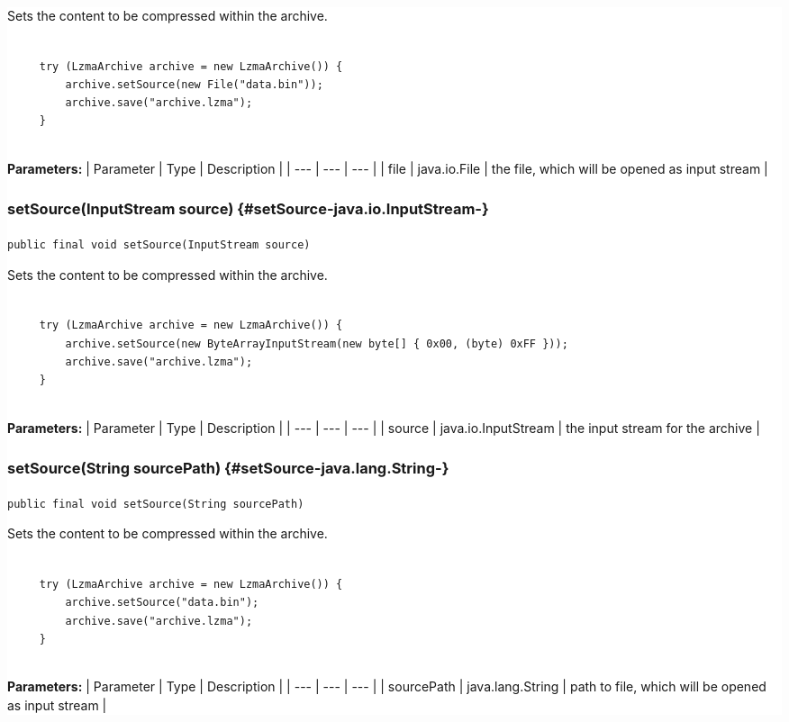 
Sets the content to be compressed within the archive.

```

     try (LzmaArchive archive = new LzmaArchive()) {
         archive.setSource(new File("data.bin"));
         archive.save("archive.lzma");
     }
 
```



**Parameters:**
| Parameter | Type | Description |
| --- | --- | --- |
| file | java.io.File | the file, which will be opened as input stream |

### setSource(InputStream source) {#setSource-java.io.InputStream-}
```
public final void setSource(InputStream source)
```


Sets the content to be compressed within the archive.

```

     try (LzmaArchive archive = new LzmaArchive()) {
         archive.setSource(new ByteArrayInputStream(new byte[] { 0x00, (byte) 0xFF }));
         archive.save("archive.lzma");
     }
 
```



**Parameters:**
| Parameter | Type | Description |
| --- | --- | --- |
| source | java.io.InputStream | the input stream for the archive |

### setSource(String sourcePath) {#setSource-java.lang.String-}
```
public final void setSource(String sourcePath)
```


Sets the content to be compressed within the archive.

```

     try (LzmaArchive archive = new LzmaArchive()) {
         archive.setSource("data.bin");
         archive.save("archive.lzma");
     }
 
```



**Parameters:**
| Parameter | Type | Description |
| --- | --- | --- |
| sourcePath | java.lang.String | path to file, which will be opened as input stream |

